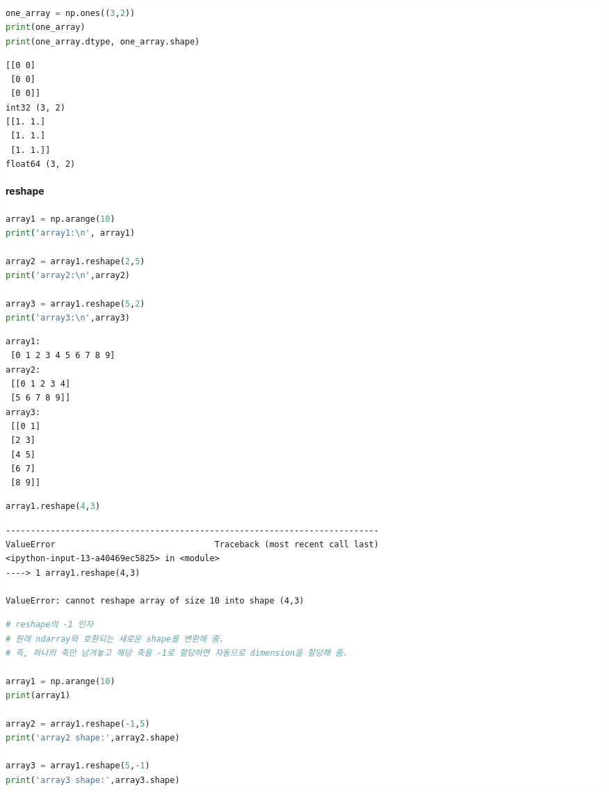 ```python
one_array = np.ones((3,2))
print(one_array)
print(one_array.dtype, one_array.shape)
```
```
[[0 0]
 [0 0]
 [0 0]]
int32 (3, 2)
[[1. 1.]
 [1. 1.]
 [1. 1.]]
float64 (3, 2)
```

#### reshape

```python
array1 = np.arange(10)
print('array1:\n', array1)

array2 = array1.reshape(2,5)
print('array2:\n',array2)

array3 = array1.reshape(5,2)
print('array3:\n',array3)
```
```
array1:
 [0 1 2 3 4 5 6 7 8 9]
array2:
 [[0 1 2 3 4]
 [5 6 7 8 9]]
array3:
 [[0 1]
 [2 3]
 [4 5]
 [6 7]
 [8 9]]
```
```python
array1.reshape(4,3)
```
```
---------------------------------------------------------------------------
ValueError                                Traceback (most recent call last)
<ipython-input-13-a40469ec5825> in <module>
----> 1 array1.reshape(4,3)

ValueError: cannot reshape array of size 10 into shape (4,3)
```
```python
# reshape의 -1 인자
# 원래 ndarray와 호환되는 새로운 shape를 변환해 줌.
# 즉, 하나의 축만 남겨놓고 해당 축을 -1로 할당하면 자동으로 dimension을 할당해 줌.

array1 = np.arange(10)
print(array1)

array2 = array1.reshape(-1,5)
print('array2 shape:',array2.shape)

array3 = array1.reshape(5,-1)
print('array3 shape:',array3.shape)
```
```
```
